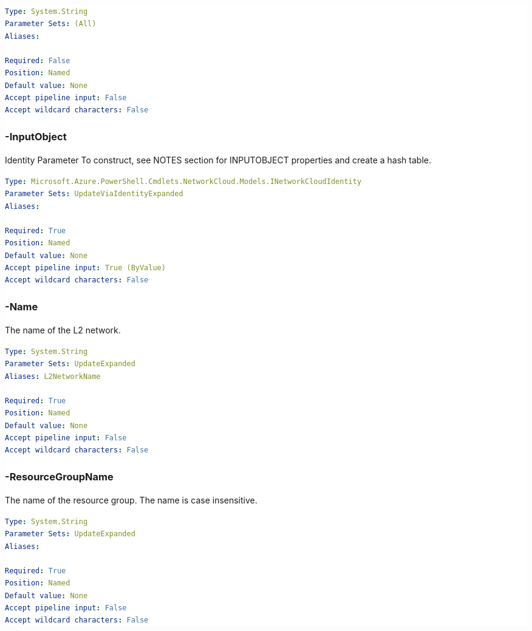 ```yaml
Type: System.String
Parameter Sets: (All)
Aliases:

Required: False
Position: Named
Default value: None
Accept pipeline input: False
Accept wildcard characters: False
```

### -InputObject
Identity Parameter
To construct, see NOTES section for INPUTOBJECT properties and create a hash table.

```yaml
Type: Microsoft.Azure.PowerShell.Cmdlets.NetworkCloud.Models.INetworkCloudIdentity
Parameter Sets: UpdateViaIdentityExpanded
Aliases:

Required: True
Position: Named
Default value: None
Accept pipeline input: True (ByValue)
Accept wildcard characters: False
```

### -Name
The name of the L2 network.

```yaml
Type: System.String
Parameter Sets: UpdateExpanded
Aliases: L2NetworkName

Required: True
Position: Named
Default value: None
Accept pipeline input: False
Accept wildcard characters: False
```

### -ResourceGroupName
The name of the resource group.
The name is case insensitive.

```yaml
Type: System.String
Parameter Sets: UpdateExpanded
Aliases:

Required: True
Position: Named
Default value: None
Accept pipeline input: False
Accept wildcard characters: False
```
